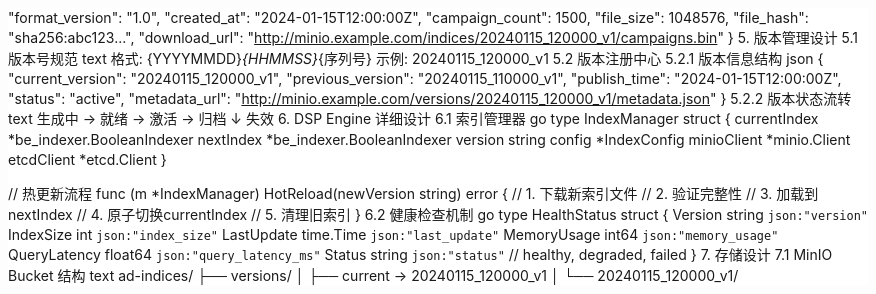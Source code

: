   "format_version": "1.0",
  "created_at": "2024-01-15T12:00:00Z",
  "campaign_count": 1500,
  "file_size": 1048576,
  "file_hash": "sha256:abc123...",
  "download_url": "http://minio.example.com/indices/20240115_120000_v1/campaigns.bin"
}
5. 版本管理设计
5.1 版本号规范
text
格式: {YYYYMMDD}_{HHMMSS}_{序列号}
示例: 20240115_120000_v1
5.2 版本注册中心
5.2.1 版本信息结构
json
{
  "current_version": "20240115_120000_v1",
  "previous_version": "20240115_110000_v1",
  "publish_time": "2024-01-15T12:00:00Z",
  "status": "active",
  "metadata_url": "http://minio.example.com/versions/20240115_120000_v1/metadata.json"
}
5.2.2 版本状态流转
text
生成中 → 就绪 → 激活 → 归档
           ↓
         失效
6. DSP Engine 详细设计
6.1 索引管理器
go
type IndexManager struct {
    currentIndex *be_indexer.BooleanIndexer
    nextIndex    *be_indexer.BooleanIndexer
    version      string
    config       *IndexConfig
    minioClient  *minio.Client
    etcdClient   *etcd.Client
}

// 热更新流程
func (m *IndexManager) HotReload(newVersion string) error {
    // 1. 下载新索引文件
    // 2. 验证完整性
    // 3. 加载到nextIndex
    // 4. 原子切换currentIndex
    // 5. 清理旧索引
}
6.2 健康检查机制
go
type HealthStatus struct {
    Version         string    `json:"version"`
    IndexSize       int       `json:"index_size"`
    LastUpdate      time.Time `json:"last_update"`
    MemoryUsage     int64     `json:"memory_usage"`
    QueryLatency    float64   `json:"query_latency_ms"`
    Status          string    `json:"status"` // healthy, degraded, failed
}
7. 存储设计
7.1 MinIO Bucket 结构
text
ad-indices/
├── versions/
│   ├── current -> 20240115_120000_v1
│   └── 20240115_120000_v1/